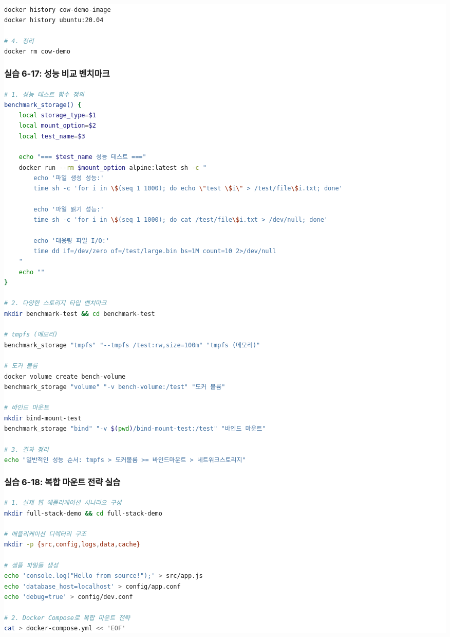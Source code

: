 ```bash
docker history cow-demo-image
docker history ubuntu:20.04

# 4. 정리
docker rm cow-demo
```

### 실습 6-17: 성능 비교 벤치마크

```bash
# 1. 성능 테스트 함수 정의
benchmark_storage() {
    local storage_type=$1
    local mount_option=$2
    local test_name=$3
    
    echo "=== $test_name 성능 테스트 ==="
    docker run --rm $mount_option alpine:latest sh -c "
        echo '파일 생성 성능:'
        time sh -c 'for i in \$(seq 1 1000); do echo \"test \$i\" > /test/file\$i.txt; done'
        
        echo '파일 읽기 성능:'
        time sh -c 'for i in \$(seq 1 1000); do cat /test/file\$i.txt > /dev/null; done'
        
        echo '대용량 파일 I/O:'
        time dd if=/dev/zero of=/test/large.bin bs=1M count=10 2>/dev/null
    "
    echo ""
}

# 2. 다양한 스토리지 타입 벤치마크
mkdir benchmark-test && cd benchmark-test

# tmpfs (메모리)
benchmark_storage "tmpfs" "--tmpfs /test:rw,size=100m" "tmpfs (메모리)"

# 도커 볼륨
docker volume create bench-volume
benchmark_storage "volume" "-v bench-volume:/test" "도커 볼륨"

# 바인드 마운트
mkdir bind-mount-test
benchmark_storage "bind" "-v $(pwd)/bind-mount-test:/test" "바인드 마운트"

# 3. 결과 정리
echo "일반적인 성능 순서: tmpfs > 도커볼륨 >= 바인드마운트 > 네트워크스토리지"
```

### 실습 6-18: 복합 마운트 전략 실습

```bash
# 1. 실제 웹 애플리케이션 시나리오 구성
mkdir full-stack-demo && cd full-stack-demo

# 애플리케이션 디렉터리 구조
mkdir -p {src,config,logs,data,cache}

# 샘플 파일들 생성
echo 'console.log("Hello from source!");' > src/app.js
echo 'database_host=localhost' > config/app.conf
echo 'debug=true' > config/dev.conf

# 2. Docker Compose로 복합 마운트 전략
cat > docker-compose.yml << 'EOF'
```